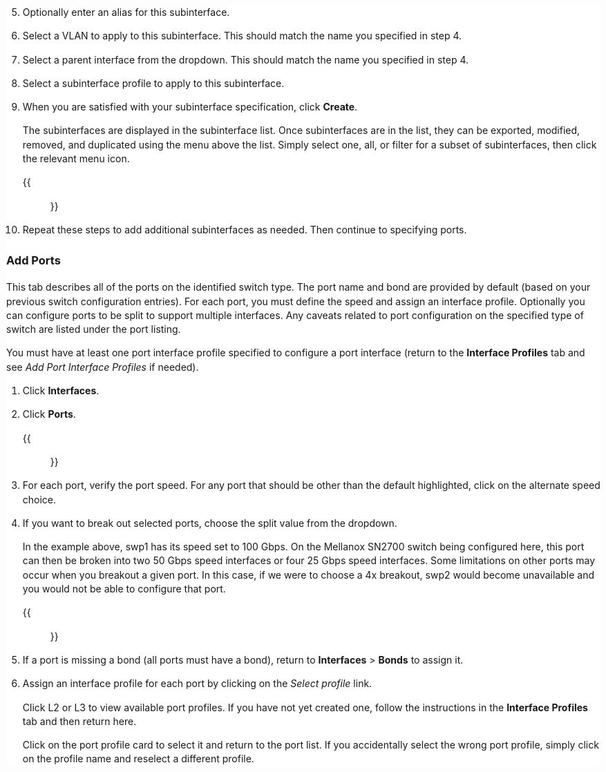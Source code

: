 5. Optionally enter an alias for this subinterface.

6. Select a VLAN to apply to this subinterface. This should match the name you specified in step 4.

7. Select a parent interface from the dropdown. This should match the name you specified in step 4.

8. Select a subinterface profile to apply to this subinterface.

9. When you are satisfied with your subinterface specification, click **Create**.

    The subinterfaces are displayed in the subinterface list. Once subinterfaces are in the list, they can be exported, modified, removed, and duplicated using the menu above the list. Simply select one, all, or filter for a subset of subinterfaces, then click the relevant menu icon.

    {{<figure src="/images/netq/lcm-switch-config-ifs-subifs-330.png" width="700">}}

10. Repeat these steps to add additional subinterfaces as needed. Then continue to specifying ports.

### Add Ports

This tab describes all of the ports on the identified switch type. The port name and bond are provided by default (based on your previous switch configuration entries). For each port, you must define the speed and assign an interface profile. Optionally you can configure ports to be split to support multiple interfaces. Any caveats related to port configuration on the specified type of switch are listed under the port listing.

You must have at least one port interface profile specified to configure a port interface (return to the **Interface Profiles** tab and see *Add Port Interface Profiles* if needed).

1. Click **Interfaces**.

2. Click **Ports**.

    {{<figure src="/images/netq/lcm-switch-config-ifs-ports-330.png" width="700">}}

3. For each port, verify the port speed. For any port that should be other than the default highlighted, click on the alternate speed choice.

4. If you want to break out selected ports, choose the split value from the dropdown.

    In the example above, swp1 has its speed set to 100 Gbps. On the Mellanox SN2700 switch being configured here, this port can then be broken into two 50 Gbps speed interfaces or four 25 Gbps speed interfaces. Some limitations on other ports may occur when you breakout a given port. In this case, if we were to choose a 4x breakout, swp2 would become unavailable and you would not be able to configure that port.

    {{<figure src="/images/netq/lcm-switch-config-ifs-ports-brkout-330.png" width="100">}}

5. If a port is missing a bond (all ports must have a bond), return to **Interfaces** > **Bonds** to assign it.

6. Assign an interface profile for each port by clicking on the *Select profile* link.

    Click L2 or L3 to view available port profiles. If you have not yet created one, follow the instructions in the **Interface Profiles** tab and then return here.

    Click on the port profile card to select it and return to the port list. If you accidentally select the wrong port profile, simply click on the profile name and reselect a different profile.
